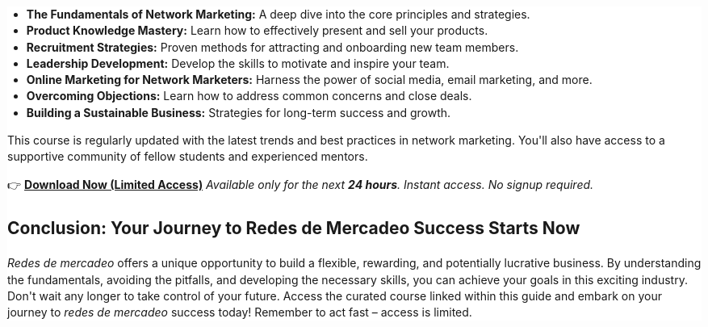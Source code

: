 *   **The Fundamentals of Network Marketing:** A deep dive into the core principles and strategies.
*   **Product Knowledge Mastery:** Learn how to effectively present and sell your products.
*   **Recruitment Strategies:** Proven methods for attracting and onboarding new team members.
*   **Leadership Development:** Develop the skills to motivate and inspire your team.
*   **Online Marketing for Network Marketers:** Harness the power of social media, email marketing, and more.
*   **Overcoming Objections:** Learn how to address common concerns and close deals.
*   **Building a Sustainable Business:** Strategies for long-term success and growth.

This course is regularly updated with the latest trends and best practices in network marketing. You'll also have access to a supportive community of fellow students and experienced mentors.

👉 **[Download Now (Limited Access)](https://udemywork.com/redes-de-mercadeo)**
_Available only for the next **24 hours**. Instant access. No signup required._

## Conclusion: Your Journey to Redes de Mercadeo Success Starts Now

*Redes de mercadeo* offers a unique opportunity to build a flexible, rewarding, and potentially lucrative business. By understanding the fundamentals, avoiding the pitfalls, and developing the necessary skills, you can achieve your goals in this exciting industry. Don't wait any longer to take control of your future. Access the curated course linked within this guide and embark on your journey to *redes de mercadeo* success today! Remember to act fast – access is limited.
